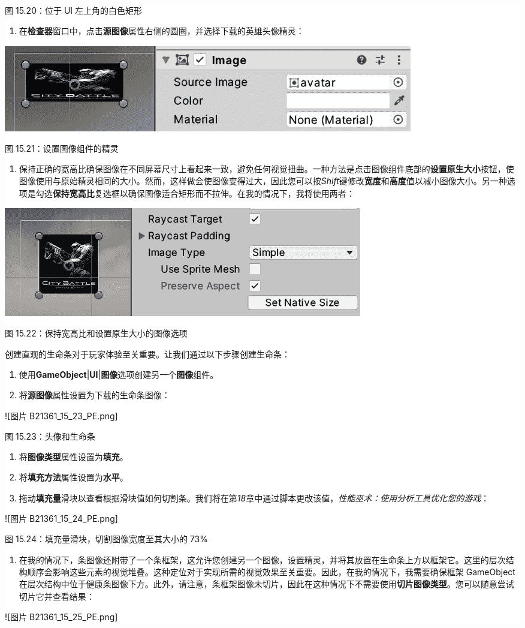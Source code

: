 图 15.20：位于 UI 左上角的白色矩形

1.  在**检查器**窗口中，点击**源图像**属性右侧的圆圈，并选择下载的英雄头像精灵：

![计算机屏幕截图  描述由中等置信度自动生成](img/B21361_15_21_PE.png)

图 15.21：设置图像组件的精灵

1.  保持正确的宽高比确保图像在不同屏幕尺寸上看起来一致，避免任何视觉扭曲。一种方法是点击图像组件底部的**设置原生大小**按钮，使图像使用与原始精灵相同的大小。然而，这样做会使图像变得过大，因此您可以按*Shift*键修改**宽度**和**高度**值以减小图像大小。另一种选项是勾选**保持宽高比**复选框以确保图像适合矩形而不拉伸。在我的情况下，我将使用两者：

![计算机屏幕截图，自动生成，中等置信度](img/B21361_15_22_PE.png)

图 15.22：保持宽高比和设置原生大小的图像选项

创建直观的生命条对于玩家体验至关重要。让我们通过以下步骤创建生命条：

1.  使用**GameObject**|**UI**|**图像**选项创建另一个**图像**组件。

1.  将**源图像**属性设置为下载的生命条图像：

![图片 B21361_15_23_PE.png]

图 15.23：头像和生命条

1.  将**图像类型**属性设置为**填充**。

1.  将**填充方法**属性设置为**水平**。

1.  拖动**填充量**滑块以查看根据滑块值如何切割条。我们将在第*18*章中通过脚本更改该值，*性能巫术：使用分析工具优化您的游戏*：

![图片 B21361_15_24_PE.png]

图 15.24：填充量滑块，切割图像宽度至其大小的 73%

1.  在我的情况下，条图像还附带了一个条框架，这允许您创建另一个图像，设置精灵，并将其放置在生命条上方以框架它。这里的层次结构顺序会影响这些元素的视觉堆叠。这种定位对于实现所需的视觉效果至关重要。因此，在我的情况下，我需要确保框架 GameObject 在层次结构中位于健康条图像下方。此外，请注意，条框架图像未切片，因此在这种情况下不需要使用**切片****图像****类型**。您可以随意尝试切片它并查看结果：

![图片 B21361_15_25_PE.png]
